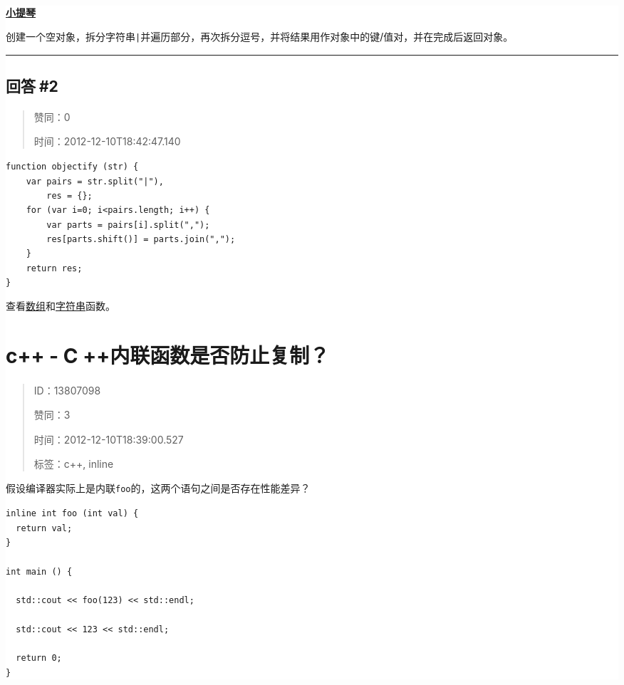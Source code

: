 [**小提琴**](http://jsfiddle.net/zVp5A/)

创建一个空对象，拆分字符串`|`并遍历部分，再次拆分逗号，并将结果用作对象中的键/值对，并在完成后返回对象。

* * *

## 回答 #2

> 赞同：0
> 
> 时间：2012-12-10T18:42:47.140

```
function objectify (str) {
    var pairs = str.split("|"),
        res = {};
    for (var i=0; i<pairs.length; i++) {
        var parts = pairs[i].split(",");
        res[parts.shift()] = parts.join(",");
    }
    return res;
} 
```

查看[数组](https://developer.mozilla.org/en-US/docs/JavaScript/Reference/Global_Objects/Array)和[字符串](https://developer.mozilla.org/en-US/docs/JavaScript/Reference/Global_Objects/String)函数。

# c++ - C ++内联函数是否防止复制？

> ID：13807098
> 
> 赞同：3
> 
> 时间：2012-12-10T18:39:00.527
> 
> 标签：c++, inline

假设编译器实际上是内联`foo`的，这两个语句之间是否存在性能差异？

```
inline int foo (int val) {
  return val;
}

int main () {

  std::cout << foo(123) << std::endl;

  std::cout << 123 << std::endl;

  return 0; 
} 
```
